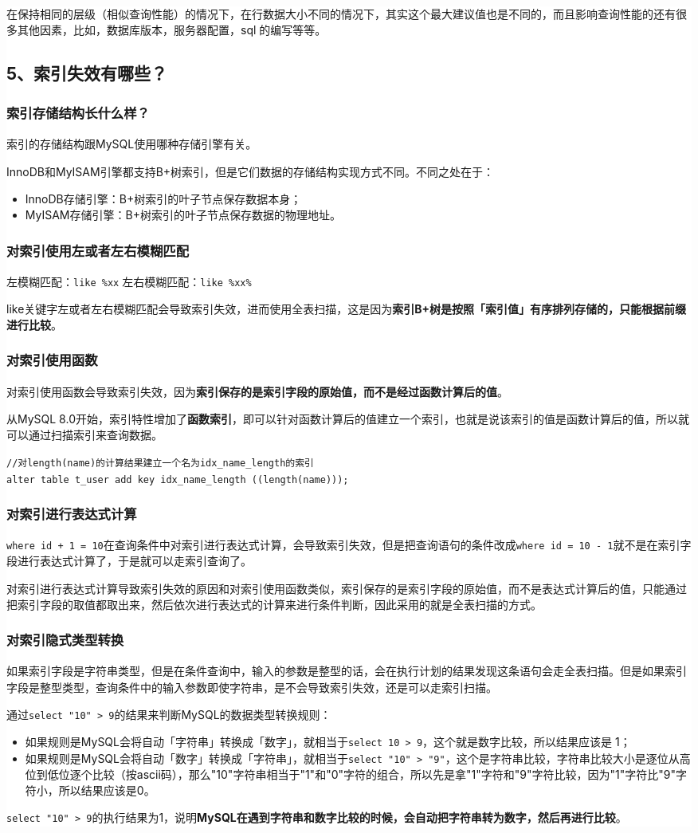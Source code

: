 在保持相同的层级（相似查询性能）的情况下，在行数据大小不同的情况下，其实这个最大建议值也是不同的，而且影响查询性能的还有很多其他因素，比如，数据库版本，服务器配置，sql 的编写等等。





## 5、索引失效有哪些？


### 索引存储结构长什么样？

索引的存储结构跟MySQL使用哪种存储引擎有关。

InnoDB和MyISAM引擎都支持B+树索引，但是它们数据的存储结构实现方式不同。不同之处在于：
* InnoDB存储引擎：B+树索引的叶子节点保存数据本身；
* MyISAM存储引擎：B+树索引的叶子节点保存数据的物理地址。


### 对索引使用左或者左右模糊匹配

左模糊匹配：`like %xx`
左右模糊匹配：`like %xx%`

like关键字左或者左右模糊匹配会导致索引失效，进而使用全表扫描，这是因为**索引B+树是按照「索引值」有序排列存储的，只能根据前缀进行比较**。


### 对索引使用函数

对索引使用函数会导致索引失效，因为**索引保存的是索引字段的原始值，而不是经过函数计算后的值**。

从MySQL 8.0开始，索引特性增加了**函数索引**，即可以针对函数计算后的值建立一个索引，也就是说该索引的值是函数计算后的值，所以就可以通过扫描索引来查询数据。

```
//对length(name)的计算结果建立一个名为idx_name_length的索引
alter table t_user add key idx_name_length ((length(name)));
```


### 对索引进行表达式计算

`where id + 1 = 10`在查询条件中对索引进行表达式计算，会导致索引失效，但是把查询语句的条件改成`where id = 10 - 1`就不是在索引字段进行表达式计算了，于是就可以走索引查询了。

对索引进行表达式计算导致索引失效的原因和对索引使用函数类似，索引保存的是索引字段的原始值，而不是表达式计算后的值，只能通过把索引字段的取值都取出来，然后依次进行表达式的计算来进行条件判断，因此采用的就是全表扫描的方式。


### 对索引隐式类型转换

如果索引字段是字符串类型，但是在条件查询中，输入的参数是整型的话，会在执行计划的结果发现这条语句会走全表扫描。但是如果索引字段是整型类型，查询条件中的输入参数即使字符串，是不会导致索引失效，还是可以走索引扫描。

通过`select "10" > 9`的结果来判断MySQL的数据类型转换规则：
* 如果规则是MySQL会将自动「字符串」转换成「数字」，就相当于`select 10 > 9`，这个就是数字比较，所以结果应该是 1；
* 如果规则是MySQL会将自动「数字」转换成「字符串」，就相当于`select "10" > "9"`，这个是字符串比较，字符串比较大小是逐位从高位到低位逐个比较（按ascii码），那么"10"字符串相当于"1"和"0"字符的组合，所以先是拿"1"字符和"9"字符比较，因为"1"字符比"9"字符小，所以结果应该是0。  

`select "10" > 9`的执行结果为1，说明**MySQL在遇到字符串和数字比较的时候，会自动把字符串转为数字，然后再进行比较**。
